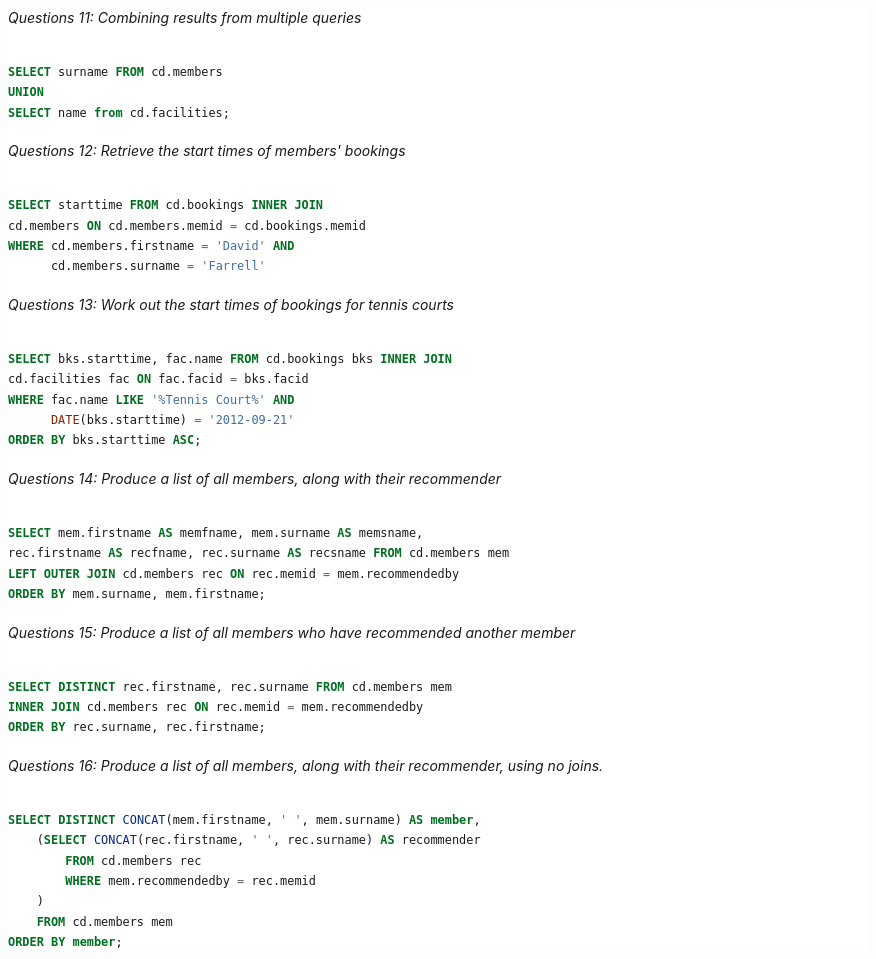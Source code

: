 ###### Questions 11: Combining results from multiple queries
````sql
SELECT surname FROM cd.members 
UNION
SELECT name from cd.facilities;
````

###### Questions 12: Retrieve the start times of members' bookings
````sql
SELECT starttime FROM cd.bookings INNER JOIN 
cd.members ON cd.members.memid = cd.bookings.memid
WHERE cd.members.firstname = 'David' AND 
      cd.members.surname = 'Farrell'
````

###### Questions 13: Work out the start times of bookings for tennis courts
````sql
SELECT bks.starttime, fac.name FROM cd.bookings bks INNER JOIN 
cd.facilities fac ON fac.facid = bks.facid
WHERE fac.name LIKE '%Tennis Court%' AND 
      DATE(bks.starttime) = '2012-09-21'
ORDER BY bks.starttime ASC;
````

###### Questions 14: Produce a list of all members, along with their recommender
````sql
SELECT mem.firstname AS memfname, mem.surname AS memsname, 
rec.firstname AS recfname, rec.surname AS recsname FROM cd.members mem
LEFT OUTER JOIN cd.members rec ON rec.memid = mem.recommendedby
ORDER BY mem.surname, mem.firstname;
````

###### Questions 15: Produce a list of all members who have recommended another member
````sql
SELECT DISTINCT rec.firstname, rec.surname FROM cd.members mem
INNER JOIN cd.members rec ON rec.memid = mem.recommendedby
ORDER BY rec.surname, rec.firstname;
````

###### Questions 16: Produce a list of all members, along with their recommender, using no joins.
````sql
SELECT DISTINCT CONCAT(mem.firstname, ' ', mem.surname) AS member, 
	(SELECT CONCAT(rec.firstname, ' ', rec.surname) AS recommender
	 	FROM cd.members rec
		WHERE mem.recommendedby = rec.memid
	)
	FROM cd.members mem
ORDER BY member;
````
